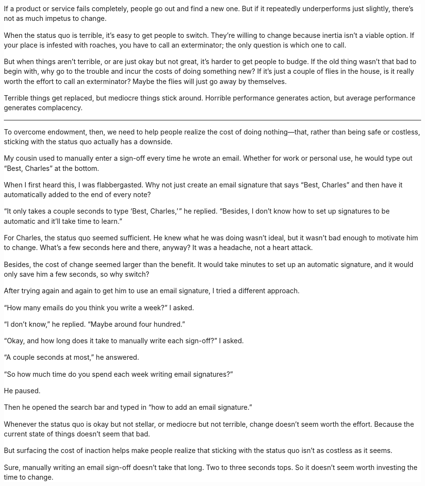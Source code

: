 If a product or service fails completely, people go out and find a new one. But if it repeatedly underperforms just slightly, there’s not as much impetus to change.

When the status quo is terrible, it’s easy to get people to switch. They’re willing to change because inertia isn’t a viable option. If your place is infested with roaches, you have to call an exterminator; the only question is which one to call.

But when things aren’t terrible, or are just okay but not great, it’s harder to get people to budge. If the old thing wasn’t that bad to begin with, why go to the trouble and incur the costs of doing something new? If it’s just a couple of flies in the house, is it really worth the effort to call an exterminator? Maybe the flies will just go away by themselves.

Terrible things get replaced, but mediocre things stick around. Horrible performance generates action, but average performance generates complacency.

---

To overcome endowment, then, we need to help people realize the cost of doing nothing—that, rather than being safe or costless, sticking with the status quo actually has a downside.

My cousin used to manually enter a sign-off every time he wrote an email. Whether for work or personal use, he would type out “Best, Charles” at the bottom.

When I first heard this, I was flabbergasted. Why not just create an email signature that says “Best, Charles” and then have it automatically added to the end of every note?

“It only takes a couple seconds to type ‘Best, Charles,’ ” he replied. “Besides, I don’t know how to set up signatures to be automatic and it’ll take time to learn.”

For Charles, the status quo seemed sufficient. He knew what he was doing wasn’t ideal, but it wasn’t bad enough to motivate him to change. What’s a few seconds here and there, anyway? It was a headache, not a heart attack.

Besides, the cost of change seemed larger than the benefit. It would take minutes to set up an automatic signature, and it would only save him a few seconds, so why switch?

After trying again and again to get him to use an email signature, I tried a different approach.

“How many emails do you think you write a week?” I asked.

“I don’t know,” he replied. “Maybe around four hundred.”

“Okay, and how long does it take to manually write each sign-off?” I asked.

“A couple seconds at most,” he answered.

“So how much time do you spend each week writing email signatures?”

He paused.

Then he opened the search bar and typed in “how to add an email signature.”

Whenever the status quo is okay but not stellar, or mediocre but not terrible, change doesn’t seem worth the effort. Because the current state of things doesn’t seem that bad.

But surfacing the cost of inaction helps make people realize that sticking with the status quo isn’t as costless as it seems.

Sure, manually writing an email sign-off doesn’t take that long. Two to three seconds tops. So it doesn’t seem worth investing the time to change.
